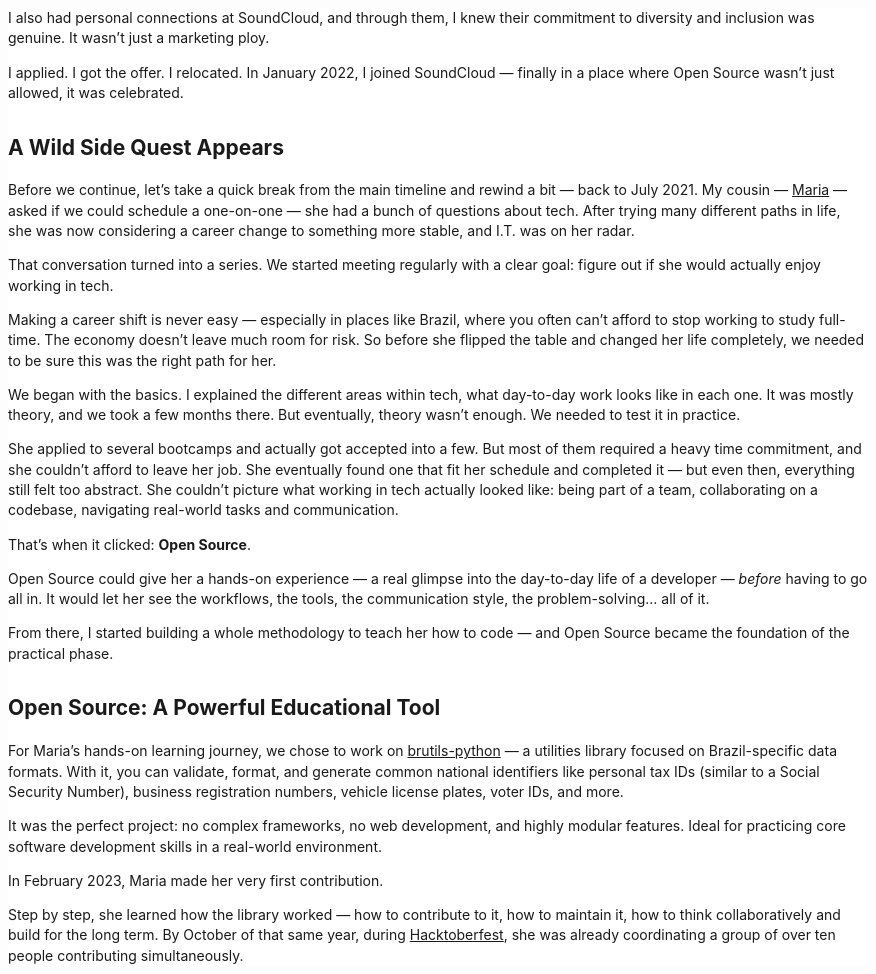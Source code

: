 I also had personal connections at SoundCloud, and through them, I knew their commitment to diversity and inclusion was genuine. It wasn’t just a marketing ploy.

I applied. I got the offer. I relocated. In January 2022, I joined SoundCloud — finally in a place where Open Source wasn’t just allowed, it was celebrated.

## A Wild Side Quest Appears

Before we continue, let’s take a quick break from the main timeline and rewind a bit — back to July 2021. My cousin — [Maria][maria] — asked if we could schedule a one-on-one — she had a bunch of questions about tech. After trying many different paths in life, she was now considering a career change to something more stable, and I.T. was on her radar.

That conversation turned into a series. We started meeting regularly with a clear goal: figure out if she would actually enjoy working in tech.

Making a career shift is never easy — especially in places like Brazil, where you often can’t afford to stop working to study full-time. The economy doesn’t leave much room for risk. So before she flipped the table and changed her life completely, we needed to be sure this was the right path for her.

We began with the basics. I explained the different areas within tech, what day-to-day work looks like in each one. It was mostly theory, and we took a few months there. But eventually, theory wasn’t enough. We needed to test it in practice.

She applied to several bootcamps and actually got accepted into a few. But most of them required a heavy time commitment, and she couldn’t afford to leave her job. She eventually found one that fit her schedule and completed it — but even then, everything still felt too abstract. She couldn’t picture what working in tech actually looked like: being part of a team, collaborating on a codebase, navigating real-world tasks and communication.

That’s when it clicked: **Open Source**.

Open Source could give her a hands-on experience — a real glimpse into the day-to-day life of a developer — _before_ having to go all in. It would let her see the workflows, the tools, the communication style, the problem-solving... all of it.

From there, I started building a whole methodology to teach her how to code — and Open Source became the foundation of the practical phase.

## Open Source: A Powerful Educational Tool

For Maria’s hands-on learning journey, we chose to work on [brutils-python][brutils-python] — a utilities library focused on Brazil-specific data formats. With it, you can validate, format, and generate common national identifiers like personal tax IDs (similar to a Social Security Number), business registration numbers, vehicle license plates, voter IDs, and more.

It was the perfect project: no complex frameworks, no web development, and highly modular features. Ideal for practicing core software development skills in a real-world environment.

In February 2023, Maria made her very first contribution.

Step by step, she learned how the library worked — how to contribute to it, how to maintain it, how to think collaboratively and build for the long term. By October of that same year, during [Hacktoberfest][hacktoberfest], she was already coordinating a group of over ten people contributing simultaneously.


[artsy]: https://github.com/artsy
[barbosa]: https://github.com/barbosa
[brutils-python]: https://github.com/brazilian-utils/brutils-python
[camilamaia]: https://github.com/camilamaia
[catch-22]: https://en.wikipedia.org/wiki/Catch-22_(logic)
[cocoapods-peer-lab-meetup]: https://artsy.github.io/blog/2015/08/10/peer-lab/
[cumbuca-org]: https://github.com/cumbucadev
[cumbuca-site]: https://cumbuca.dev
[danger-android_lint]: https://github.com/loadsmart/danger-android_lint
[danger]: https://danger.systems/
[daniel]: https://github.com/danielcompton
[fastlane]: https://github.com/fastlane/fastlane
[felix]: https://github.com/KrauseFx
[git-e-github-para-humanos-repo]: https://github.com/cumbucadev/git-e-github.para-humanos.cumbuca.dev/
[git-e-github-para-humanos]: https://git-e-github.para-humanos.cumbuca.dev/
[github-actions]: https://github.com/features/actions
[github-sponsors]: https://github.com/sponsors
[hacktoberfest]: https://hacktoberfest.com/
[loadsmart]: https://loadsmart.com/
[maria]: https://github.com/antoniamaia
[max]: https://github.com/mxstbr
[new-relic]: https://newrelic.com/
[og]: https://github.com/omaciel
[orta]: https://github.com/orta
[prometheus]: https://prometheus.io/
[react-boilerplate]: https://github.com/react-boilerplate/react-boilerplate
[red-hat]: https://www.redhat.com/
[scanapi-site]: https://scanapi.dev
[scanapi]: https://github.com/scanapi/scanapi
[soundcloud-hacker-time-post]: https://developers.soundcloud.com/blog/stop-hacker-time
[soundcloud]: https://soundcloud.com/
[trade-republic]: https://traderepublic.com/